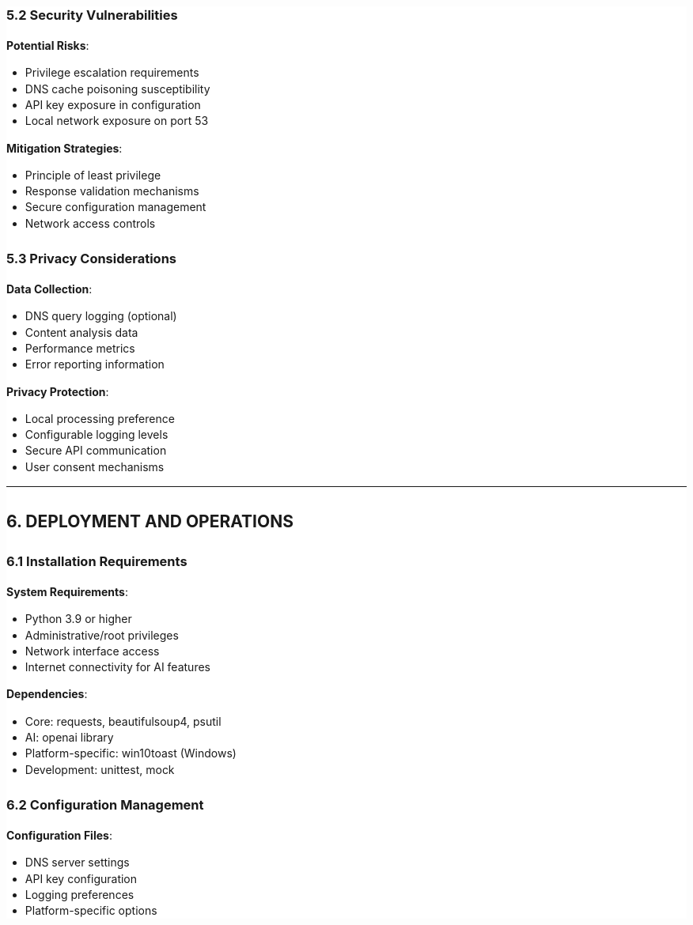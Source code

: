 ### 5.2 Security Vulnerabilities

**Potential Risks**:
- Privilege escalation requirements
- DNS cache poisoning susceptibility
- API key exposure in configuration
- Local network exposure on port 53

**Mitigation Strategies**:
- Principle of least privilege
- Response validation mechanisms
- Secure configuration management
- Network access controls

### 5.3 Privacy Considerations

**Data Collection**:
- DNS query logging (optional)
- Content analysis data
- Performance metrics
- Error reporting information

**Privacy Protection**:
- Local processing preference
- Configurable logging levels
- Secure API communication
- User consent mechanisms

---

## 6. DEPLOYMENT AND OPERATIONS

### 6.1 Installation Requirements

**System Requirements**:
- Python 3.9 or higher
- Administrative/root privileges
- Network interface access
- Internet connectivity for AI features

**Dependencies**:
- Core: requests, beautifulsoup4, psutil
- AI: openai library
- Platform-specific: win10toast (Windows)
- Development: unittest, mock

### 6.2 Configuration Management

**Configuration Files**:
- DNS server settings
- API key configuration
- Logging preferences
- Platform-specific options
